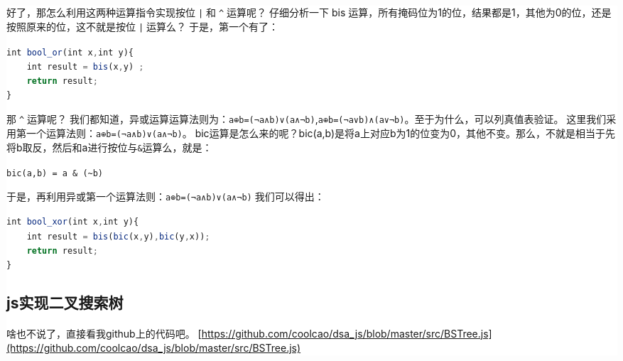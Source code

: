 好了，那怎么利用这两种运算指令实现按位 `|` 和 `^` 运算呢？
仔细分析一下 bis 运算，所有掩码位为1的位，结果都是1，其他为0的位，还是按照原来的位，这不就是按位 `|` 运算么？
于是，第一个有了：
```javascript
int bool_or(int x,int y){
    int result = bis(x,y) ;
    return result;
}
```

那 `^` 运算呢？
我们都知道，异或运算运算法则为：`a⊕b=(¬a∧b)∨(a∧¬b)`,`a⊕b=(¬a∨b)∧(a∨¬b)`。至于为什么，可以列真值表验证。
这里我们采用第一个运算法则：`a⊕b=(¬a∧b)∨(a∧¬b)`。
bic运算是怎么来的呢？bic(a,b)是将a上对应b为1的位变为0，其他不变。那么，不就是相当于先将b取反，然后和a进行按位与`&`运算么，就是：
```
bic(a,b) = a & (~b)
```
于是，再利用异或第一个运算法则：`a⊕b=(¬a∧b)∨(a∧¬b)`
我们可以得出：
```javascript
int bool_xor(int x,int y){
    int result = bis(bic(x,y),bic(y,x));
    return result;
}
```


## js实现二叉搜索树
啥也不说了，直接看我github上的代码吧。
[https://github.com/coolcao/dsa_js/blob/master/src/BSTree.js](https://github.com/coolcao/dsa_js/blob/master/src/BSTree.js)
